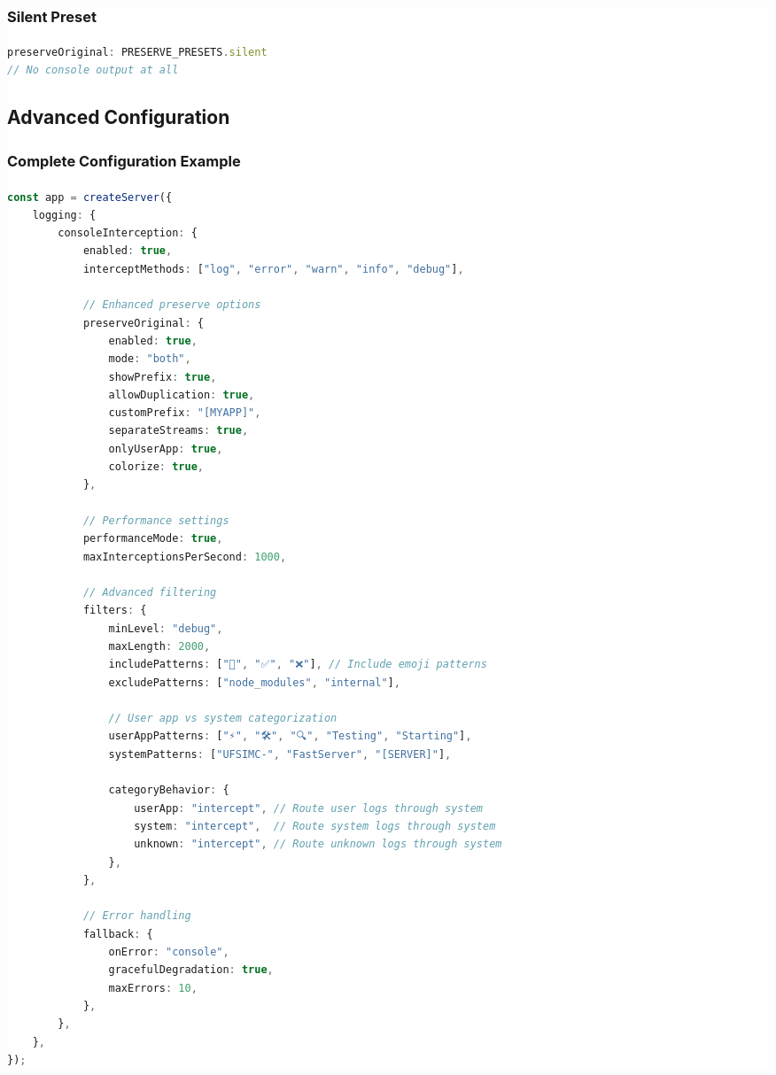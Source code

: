 ### Silent Preset
```typescript
preserveOriginal: PRESERVE_PRESETS.silent
// No console output at all
```

## Advanced Configuration

### Complete Configuration Example

```typescript
const app = createServer({
    logging: {
        consoleInterception: {
            enabled: true,
            interceptMethods: ["log", "error", "warn", "info", "debug"],
            
            // Enhanced preserve options
            preserveOriginal: {
                enabled: true,
                mode: "both",
                showPrefix: true,
                allowDuplication: true,
                customPrefix: "[MYAPP]",
                separateStreams: true,
                onlyUserApp: true,
                colorize: true,
            },
            
            // Performance settings
            performanceMode: true,
            maxInterceptionsPerSecond: 1000,
            
            // Advanced filtering
            filters: {
                minLevel: "debug",
                maxLength: 2000,
                includePatterns: ["🔧", "✅", "❌"], // Include emoji patterns
                excludePatterns: ["node_modules", "internal"],
                
                // User app vs system categorization
                userAppPatterns: ["⚡", "🛠️", "🔍", "Testing", "Starting"],
                systemPatterns: ["UFSIMC-", "FastServer", "[SERVER]"],
                
                categoryBehavior: {
                    userApp: "intercept", // Route user logs through system
                    system: "intercept",  // Route system logs through system
                    unknown: "intercept", // Route unknown logs through system
                },
            },
            
            // Error handling
            fallback: {
                onError: "console",
                gracefulDegradation: true,
                maxErrors: 10,
            },
        },
    },
});
```
